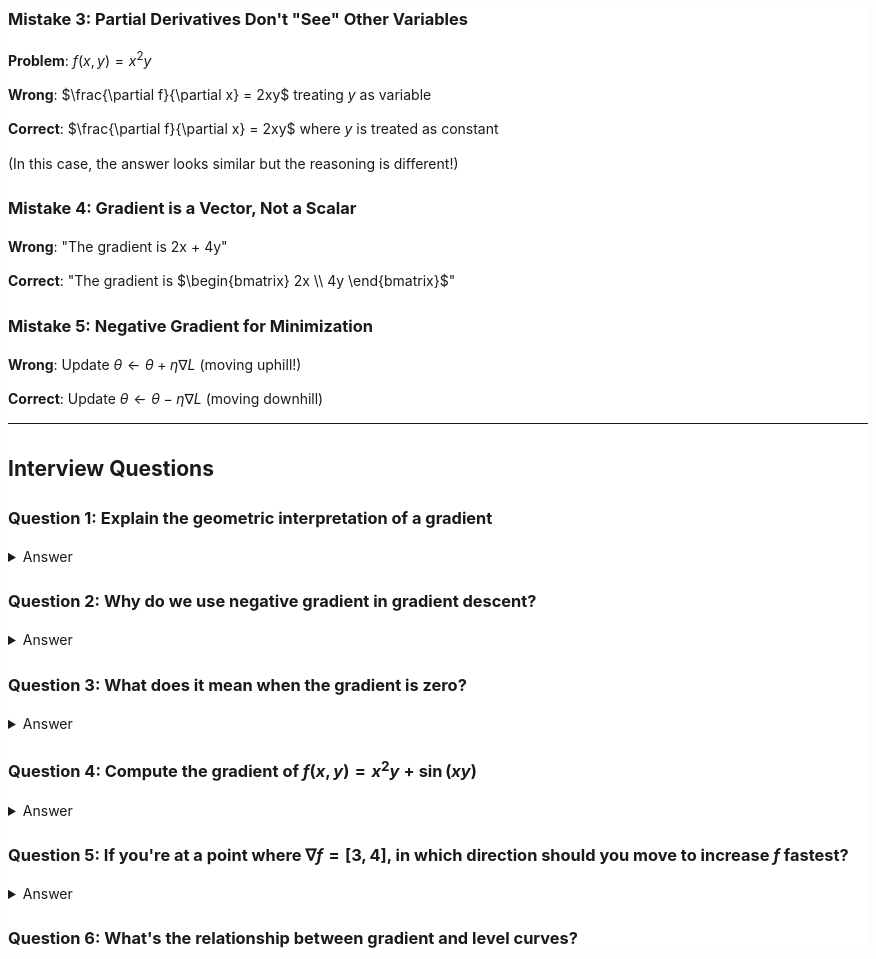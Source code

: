 ### Mistake 3: Partial Derivatives Don't "See" Other Variables

**Problem**: $f(x, y) = x^2y$

**Wrong**: $\frac{\partial f}{\partial x} = 2xy$ treating $y$ as variable

**Correct**: $\frac{\partial f}{\partial x} = 2xy$ where $y$ is treated as constant

(In this case, the answer looks similar but the reasoning is different!)

### Mistake 4: Gradient is a Vector, Not a Scalar

**Wrong**: "The gradient is 2x + 4y"

**Correct**: "The gradient is $\begin{bmatrix} 2x \\ 4y \end{bmatrix}$"

### Mistake 5: Negative Gradient for Minimization

**Wrong**: Update $\theta \leftarrow \theta + \eta \nabla L$ (moving uphill!)

**Correct**: Update $\theta \leftarrow \theta - \eta \nabla L$ (moving downhill)

---

## Interview Questions

### Question 1: Explain the geometric interpretation of a gradient

<details><summary>Answer</summary></details>

### Question 2: Why do we use negative gradient in gradient descent?

<details><summary>Answer</summary></details>

### Question 3: What does it mean when the gradient is zero?

<details><summary>Answer</summary></details>

### Question 4: Compute the gradient of $f(x, y) = x^2y + \sin(xy)$

<details><summary>Answer</summary></details>

### Question 5: If you're at a point where $\nabla f = [3, 4]$, in which direction should you move to increase $f$ fastest?

<details><summary>Answer</summary></details>

### Question 6: What's the relationship between gradient and level curves?
